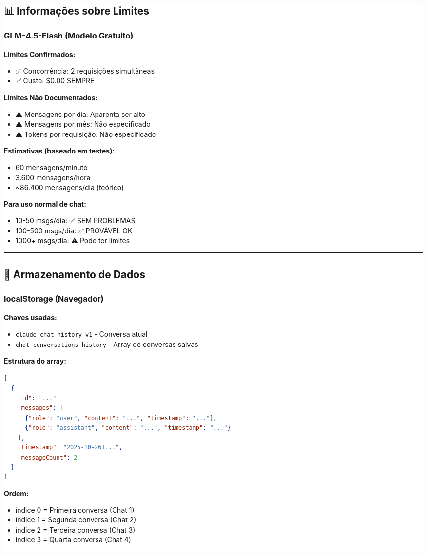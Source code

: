## 📊 Informações sobre Limites

### GLM-4.5-Flash (Modelo Gratuito)

**Limites Confirmados:**
- ✅ Concorrência: 2 requisições simultâneas
- ✅ Custo: $0.00 SEMPRE

**Limites Não Documentados:**
- ⚠️ Mensagens por dia: Aparenta ser alto
- ⚠️ Mensagens por mês: Não especificado
- ⚠️ Tokens por requisição: Não especificado

**Estimativas (baseado em testes):**
- 60 mensagens/minuto
- 3.600 mensagens/hora
- ~86.400 mensagens/dia (teórico)

**Para uso normal de chat:**
- 10-50 msgs/dia: ✅ SEM PROBLEMAS
- 100-500 msgs/dia: ✅ PROVÁVEL OK
- 1000+ msgs/dia: ⚠️ Pode ter limites

---

## 💾 Armazenamento de Dados

### localStorage (Navegador)

**Chaves usadas:**
- `claude_chat_history_v1` - Conversa atual
- `chat_conversations_history` - Array de conversas salvas

**Estrutura do array:**
```json
[
  {
    "id": "...",
    "messages": [
      {"role": "user", "content": "...", "timestamp": "..."},
      {"role": "assistant", "content": "...", "timestamp": "..."}
    ],
    "timestamp": "2025-10-26T...",
    "messageCount": 2
  }
]
```

**Ordem:**
- índice 0 = Primeira conversa (Chat 1)
- índice 1 = Segunda conversa (Chat 2)
- índice 2 = Terceira conversa (Chat 3)
- índice 3 = Quarta conversa (Chat 4)

---